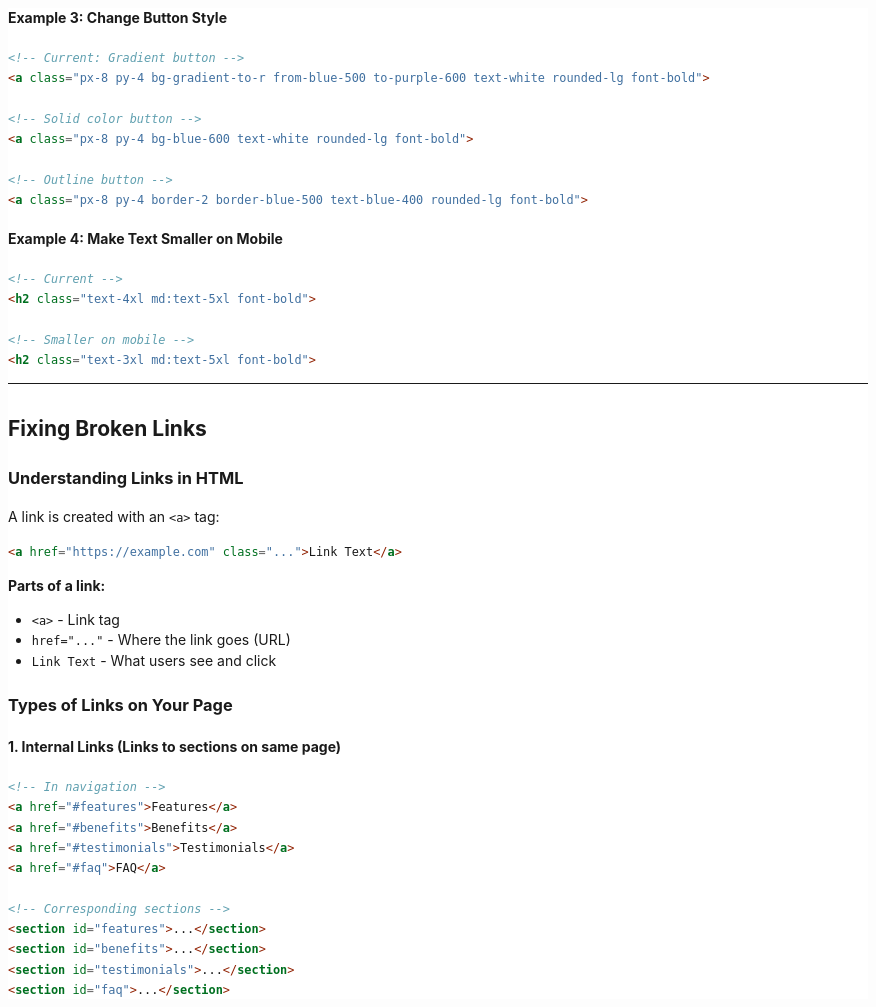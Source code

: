 #### Example 3: Change Button Style

```html
<!-- Current: Gradient button -->
<a class="px-8 py-4 bg-gradient-to-r from-blue-500 to-purple-600 text-white rounded-lg font-bold">

<!-- Solid color button -->
<a class="px-8 py-4 bg-blue-600 text-white rounded-lg font-bold">

<!-- Outline button -->
<a class="px-8 py-4 border-2 border-blue-500 text-blue-400 rounded-lg font-bold">
```

#### Example 4: Make Text Smaller on Mobile

```html
<!-- Current -->
<h2 class="text-4xl md:text-5xl font-bold">

<!-- Smaller on mobile -->
<h2 class="text-3xl md:text-5xl font-bold">
```

---

## Fixing Broken Links

### Understanding Links in HTML

A link is created with an `<a>` tag:

```html
<a href="https://example.com" class="...">Link Text</a>
```

**Parts of a link:**
- `<a>` - Link tag
- `href="..."` - Where the link goes (URL)
- `Link Text` - What users see and click

### Types of Links on Your Page

#### 1. Internal Links (Links to sections on same page)

```html
<!-- In navigation -->
<a href="#features">Features</a>
<a href="#benefits">Benefits</a>
<a href="#testimonials">Testimonials</a>
<a href="#faq">FAQ</a>

<!-- Corresponding sections -->
<section id="features">...</section>
<section id="benefits">...</section>
<section id="testimonials">...</section>
<section id="faq">...</section>
```
